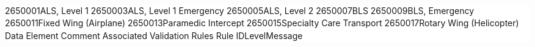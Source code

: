 2650001ALS, Level 1
2650003ALS, Level 1 Emergency
2650005ALS, Level 2
2650007BLS
2650009BLS, Emergency
2650011Fixed Wing (Airplane)
2650013Paramedic Intercept
2650015Specialty Care Transport
2650017Rotary Wing (Helicopter)
Data Element Comment
Associated Validation Rules
Rule IDLevelMessage
